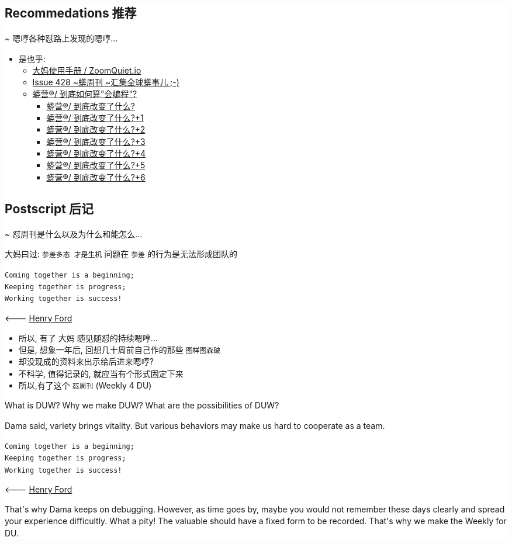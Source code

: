 
## Recommedations 推荐 
~ 嗯哼各种怼路上发现的嗯哼...

- 是也乎:
    + [大妈使用手册 / ZoomQuiet.io](https://blog.zoomquiet.io/pages/zoomquiet.html)
    + [Issue 428 ~蠎周刊 ~汇集全球蠎事儿 ;-)](http://weekly.pychina.org/issue/issue-428.html)
    + [蟒营®/ 到底如何算"会编程"?](https://mp.weixin.qq.com/s/_yMoR4pJJGlJx51DU8xGyg)
        * [蟒营®/ 到底改变了什么?](https://mp.weixin.qq.com/s/mSfEbGSgJAODtXC0BgMtDA)
        * [蟒营®/ 到底改变了什么?+1](https://mp.weixin.qq.com/s/vdc9s0uo1pBJKIP8WR_hdQ)
        * [蟒营®/ 到底改变了什么?+2](https://mp.weixin.qq.com/s/f_2uLbYpt9_-MjAHnPf3Og)
        * [蟒营®/ 到底改变了什么?+3](https://mp.weixin.qq.com/s/hUuf5_Vz6BniAVuU5LEXwQ)
        * [蟒营®/ 到底改变了什么?+4](https://mp.weixin.qq.com/s/Px2Xi0sOG0OQnj_DtibL-g)
        * [蟒营®/ 到底改变了什么?+5](https://mp.weixin.qq.com/s/xOqZv5aju2r3VRkdUUfnZw)
        * [蟒营®/ 到底改变了什么?+6](https://mp.weixin.qq.com/s/s_092se1cXMhGOh18omlGA)


## Postscript 后记 
~ 怼周刊是什么以及为什么和能怎么...

大妈曰过: `参差多态 才是生机`
问题在 `参差` 的行为是无法形成团队的

    Coming together is a beginning; 
    Keeping together is progress; 
    Working together is success!

<--- [Henry Ford](https://www.brainyquote.com/quotes/quotes/h/henryford121997.html)

- 所以, 有了 大妈 随见随怼的持续嗯哼...
- 但是, 想象一年后, 回想几十周前自己作的那些 `图样图森破` 
- 却没现成的资料来出示给后进来嗯哼?
- 不科学, 值得记录的, 就应当有个形式固定下来
- 所以,有了这个 `怼周刊` (Weekly 4 DU)

What is DUW?
Why we make DUW?
What are the possibilities of DUW?

Dama said, variety brings vitality.
But various behaviors may make us hard to cooperate as a team.

    Coming together is a beginning; 
    Keeping together is progress; 
    Working together is success!

<--- [Henry Ford](https://www.brainyquote.com/quotes/quotes/h/henryford121997.html)

That's why Dama keeps on debugging.
However, as time goes by, maybe you would not remember these days clearly and spread your experience difficultly.
What a pity!
The valuable should have a fixed form to be recorded.
That's why we make the Weekly for DU.

